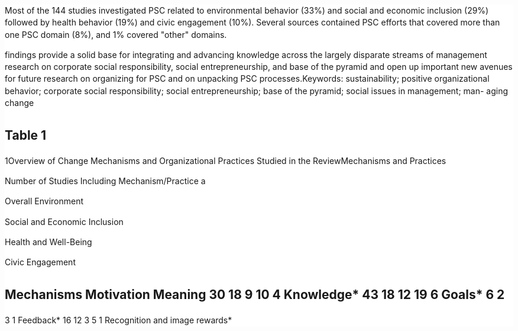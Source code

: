 Most of the 144 studies investigated PSC related to environmental behavior (33%) and social and economic inclusion (29%) followed by health behavior (19%) and civic engagement (10%). Several sources contained PSC efforts that covered more than one PSC domain (8%), and 1% covered "other" domains.


findings provide a solid base for integrating and advancing knowledge across the largely disparate streams of management research on corporate social responsibility, social entrepreneurship, and base of the pyramid and open up important new avenues for future research on organizing for PSC and on unpacking PSC processes.Keywords: sustainability; positive organizational behavior; corporate social responsibility; 
social entrepreneurship; base of the pyramid; social issues in management; man-
aging change 



## Table 1
1Overview of Change Mechanisms and Organizational Practices Studied in the ReviewMechanisms and Practices 

Number of Studies Including Mechanism/Practice a 

Overall Environment 

Social and 
Economic Inclusion 

Health and 
Well-Being 

Civic 
Engagement 

Mechanisms 
Motivation 
Meaning 
30 
18 
9 
10 
4 
Knowledge* 
43 
18 
12 
19 
6 
Goals* 
6 
2 
-
3 
1 
Feedback* 
16 
12 
3 
5 
1 
Recognition and image 
rewards* 
